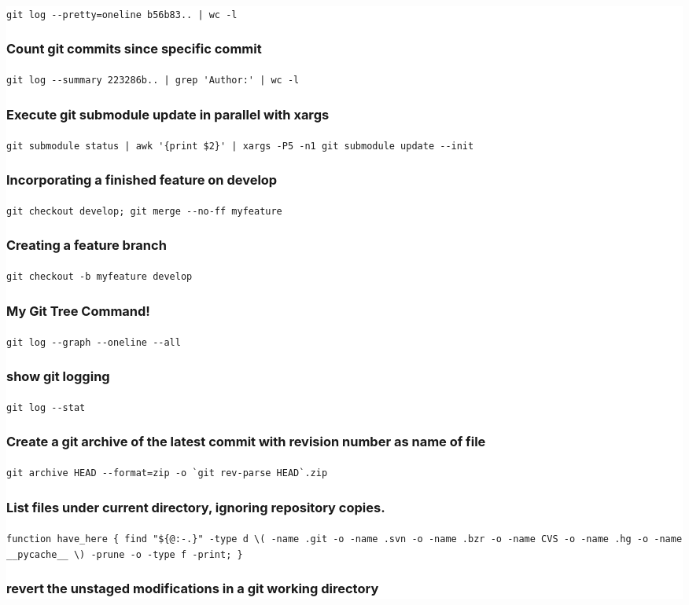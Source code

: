 ```shell
git log --pretty=oneline b56b83.. | wc -l
```

### Count git commits since specific commit

```shell
git log --summary 223286b.. | grep 'Author:' | wc -l
```

### Execute git submodule update in parallel with xargs

```shell
git submodule status | awk '{print $2}' | xargs -P5 -n1 git submodule update --init
```

### Incorporating a finished feature on develop

```shell
git checkout develop; git merge --no-ff myfeature
```

### Creating a feature branch

```shell
git checkout -b myfeature develop
```

### My Git Tree Command!

```shell
git log --graph --oneline --all
```

### show git logging

```shell
git log --stat
```

### Create a git archive of the latest commit with revision number as name of file

```shell
git archive HEAD --format=zip -o `git rev-parse HEAD`.zip
```

### List files under current directory, ignoring repository copies.

```shell
function have_here { find "${@:-.}" -type d \( -name .git -o -name .svn -o -name .bzr -o -name CVS -o -name .hg -o -name __pycache__ \) -prune -o -type f -print; }
```

### revert the unstaged modifications in a git working directory

